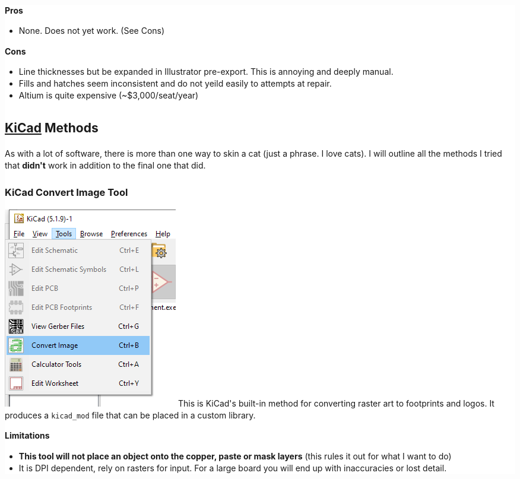 **Pros**
- None. Does not yet work. (See Cons)

**Cons**
- Line thicknesses but be expanded in Illustrator pre-export. This is annoying and deeply manual.
- Fills and hatches seem inconsistent and do not yeild easily to attempts at repair.
- Altium is quite expensive (~$3,000/seat/year)

## [KiCad](www.kicad.org) Methods
As with a lot of software, there is more than one way to skin a cat (just a phrase. I love cats). I will outline all the methods I tried that **didn't** work in addition to the final one that did. 

### KiCad Convert Image Tool
![](images/convert_image.png)
This is KiCad's built-in method for converting raster art to footprints and logos. It produces a `kicad_mod` file that can be placed in a custom library.

**Limitations**
- **This tool will not place an object onto the copper, paste or mask layers** (this rules it out for what I want to do)
- It is DPI dependent, rely on rasters for input. For a large board you will end up with inaccuracies or lost detail.
